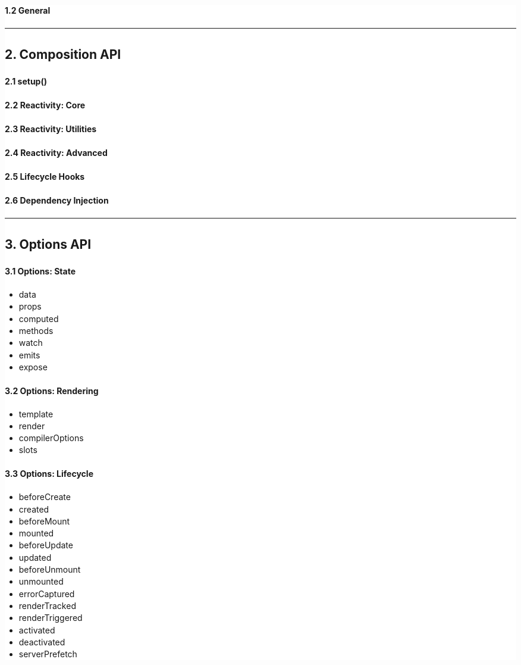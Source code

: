 #### 1.2 General

<hr />

## 2. Composition API

#### 2.1 setup()

#### 2.2 Reactivity: Core

#### 2.3 Reactivity: Utilities

#### 2.4 Reactivity: Advanced

#### 2.5 Lifecycle Hooks

#### 2.6 Dependency Injection

<hr />

## 3. Options API

#### 3.1 Options: State

- data
- props
- computed
- methods
- watch
- emits
- expose

#### 3.2 Options: Rendering

- template
- render
- compilerOptions
- slots

#### 3.3 Options: Lifecycle

- beforeCreate
- created
- beforeMount
- mounted
- beforeUpdate
- updated
- beforeUnmount
- unmounted
- errorCaptured
- renderTracked
- renderTriggered
- activated
- deactivated
- serverPrefetch
